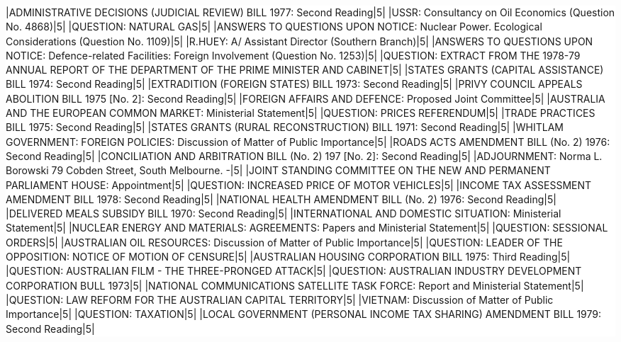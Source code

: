 |ADMINISTRATIVE DECISIONS (JUDICIAL REVIEW) BILL 1977: Second Reading|5|
|USSR: Consultancy on Oil Economics (Question No. 4868)|5|
|QUESTION: NATURAL GAS|5|
|ANSWERS TO QUESTIONS UPON NOTICE: Nuclear Power. Ecological Considerations (Question No. 1109)|5|
|R.HUEY: A/ Assistant Director (Southern Branch)|5|
|ANSWERS TO QUESTIONS UPON NOTICE: Defence-related Facilities: Foreign Involvement (Question No. 1253)|5|
|QUESTION: EXTRACT FROM THE 1978-79 ANNUAL REPORT OF THE DEPARTMENT OF THE PRIME MINISTER AND CABINET|5|
|STATES GRANTS (CAPITAL ASSISTANCE) BILL 1974: Second Reading|5|
|EXTRADITION (FOREIGN STATES) BILL 1973: Second Reading|5|
|PRIVY COUNCIL APPEALS ABOLITION BILL 1975 [No. 2]: Second Reading|5|
|FOREIGN AFFAIRS AND DEFENCE: Proposed Joint Committee|5|
|AUSTRALIA AND THE EUROPEAN COMMON MARKET: Ministerial Statement|5|
|QUESTION: PRICES REFERENDUM|5|
|TRADE PRACTICES BILL 1975: Second Reading|5|
|STATES GRANTS (RURAL RECONSTRUCTION) BILL 1971: Second Reading|5|
|WHITLAM GOVERNMENT: FOREIGN POLICIES: Discussion of Matter of Public Importance|5|
|ROADS ACTS AMENDMENT BILL (No. 2) 1976: Second Reading|5|
|CONCILIATION AND ARBITRATION BILL (No. 2) 197 [No. 2]: Second Reading|5|
|ADJOURNMENT: Norma L. Borowski 79 Cobden Street, South Melbourne. -|5|
|JOINT STANDING COMMITTEE ON THE NEW AND PERMANENT PARLIAMENT HOUSE: Appointment|5|
|QUESTION: INCREASED PRICE OF MOTOR VEHICLES|5|
|INCOME TAX ASSESSMENT AMENDMENT BILL 1978: Second Reading|5|
|NATIONAL HEALTH AMENDMENT BILL (No. 2) 1976: Second Reading|5|
|DELIVERED MEALS SUBSIDY BILL 1970: Second Reading|5|
|INTERNATIONAL AND DOMESTIC SITUATION: Ministerial Statement|5|
|NUCLEAR ENERGY AND MATERIALS: AGREEMENTS: Papers and Ministerial Statement|5|
|QUESTION: SESSIONAL ORDERS|5|
|AUSTRALIAN OIL RESOURCES: Discussion of Matter of Public Importance|5|
|QUESTION: LEADER OF THE OPPOSITION: NOTICE OF MOTION OF CENSURE|5|
|AUSTRALIAN HOUSING CORPORATION BILL 1975: Third Reading|5|
|QUESTION: AUSTRALIAN FILM - THE THREE-PRONGED ATTACK|5|
|QUESTION: AUSTRALIAN INDUSTRY DEVELOPMENT CORPORATION BULL 1973|5|
|NATIONAL COMMUNICATIONS SATELLITE TASK FORCE: Report and Ministerial Statement|5|
|QUESTION: LAW REFORM FOR THE AUSTRALIAN CAPITAL TERRITORY|5|
|VIETNAM: Discussion of Matter of Public Importance|5|
|QUESTION: TAXATION|5|
|LOCAL GOVERNMENT (PERSONAL INCOME TAX SHARING) AMENDMENT BILL 1979: Second Reading|5|